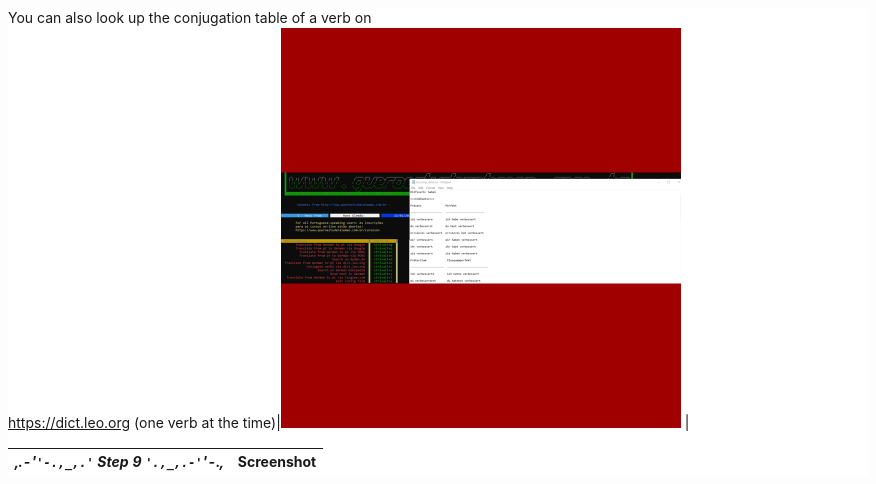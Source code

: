 You can also look up the conjugation table of a verb on<br>https://dict.leo.org (one verb at the time)|<img src="160_800x800.png" width="400"/> |

| _,.-'``'-.,_,.'`` Step 9 ``'.,_,.-'``'-.,_|Screenshot|
| -------------------------------------------------------------- |- |